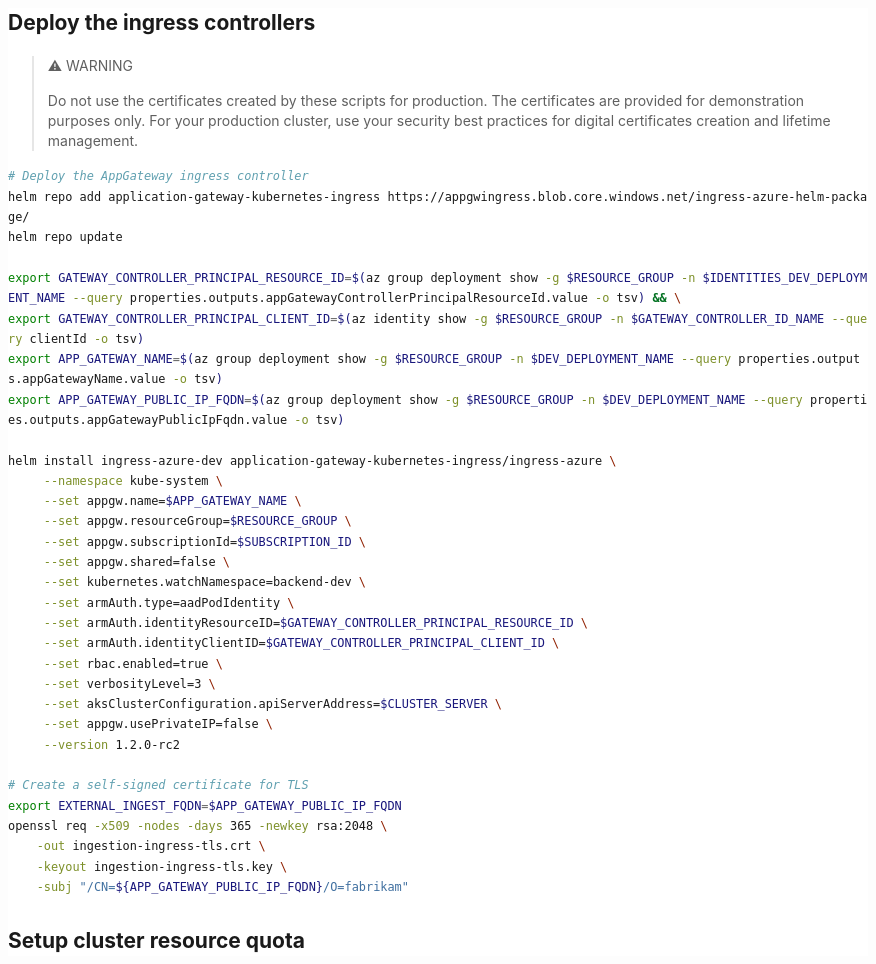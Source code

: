 ## Deploy the ingress controllers

> :warning: WARNING
>
> Do not use the certificates created by these scripts for production. The
> certificates are provided for demonstration purposes only.
> For your production cluster, use your
> security best practices for digital certificates creation and lifetime management.

```bash
# Deploy the AppGateway ingress controller
helm repo add application-gateway-kubernetes-ingress https://appgwingress.blob.core.windows.net/ingress-azure-helm-package/
helm repo update

export GATEWAY_CONTROLLER_PRINCIPAL_RESOURCE_ID=$(az group deployment show -g $RESOURCE_GROUP -n $IDENTITIES_DEV_DEPLOYMENT_NAME --query properties.outputs.appGatewayControllerPrincipalResourceId.value -o tsv) && \
export GATEWAY_CONTROLLER_PRINCIPAL_CLIENT_ID=$(az identity show -g $RESOURCE_GROUP -n $GATEWAY_CONTROLLER_ID_NAME --query clientId -o tsv)
export APP_GATEWAY_NAME=$(az group deployment show -g $RESOURCE_GROUP -n $DEV_DEPLOYMENT_NAME --query properties.outputs.appGatewayName.value -o tsv)
export APP_GATEWAY_PUBLIC_IP_FQDN=$(az group deployment show -g $RESOURCE_GROUP -n $DEV_DEPLOYMENT_NAME --query properties.outputs.appGatewayPublicIpFqdn.value -o tsv)

helm install ingress-azure-dev application-gateway-kubernetes-ingress/ingress-azure \
     --namespace kube-system \
     --set appgw.name=$APP_GATEWAY_NAME \
     --set appgw.resourceGroup=$RESOURCE_GROUP \
     --set appgw.subscriptionId=$SUBSCRIPTION_ID \
     --set appgw.shared=false \
     --set kubernetes.watchNamespace=backend-dev \
     --set armAuth.type=aadPodIdentity \
     --set armAuth.identityResourceID=$GATEWAY_CONTROLLER_PRINCIPAL_RESOURCE_ID \
     --set armAuth.identityClientID=$GATEWAY_CONTROLLER_PRINCIPAL_CLIENT_ID \
     --set rbac.enabled=true \
     --set verbosityLevel=3 \
     --set aksClusterConfiguration.apiServerAddress=$CLUSTER_SERVER \
     --set appgw.usePrivateIP=false \
     --version 1.2.0-rc2

# Create a self-signed certificate for TLS
export EXTERNAL_INGEST_FQDN=$APP_GATEWAY_PUBLIC_IP_FQDN
openssl req -x509 -nodes -days 365 -newkey rsa:2048 \
    -out ingestion-ingress-tls.crt \
    -keyout ingestion-ingress-tls.key \
    -subj "/CN=${APP_GATEWAY_PUBLIC_IP_FQDN}/O=fabrikam"
```

## Setup cluster resource quota
